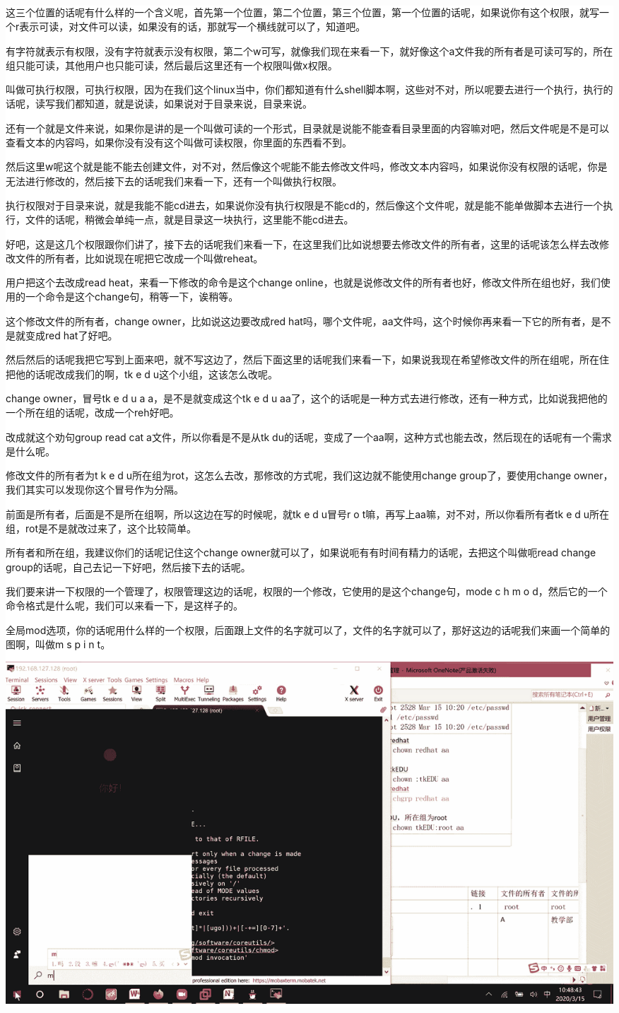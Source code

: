 这三个位置的话呢有什么样的一个含义呢，首先第一个位置，第二个位置，第三个位置，第一个位置的话呢，如果说你有这个权限，就写一个r表示可读，对文件可以读，如果没有的话，那就写一个横线就可以了，知道吧。

有字符就表示有权限，没有字符就表示没有权限，第二个w可写，就像我们现在来看一下，就好像这个a文件我的所有者是可读可写的，所在组只能可读，其他用户也只能可读，然后最后这里还有一个权限叫做x权限。

叫做可执行权限，可执行权限，因为在我们这个linux当中，你们都知道有什么shell脚本啊，这些对不对，所以呢要去进行一个执行，执行的话呢，读写我们都知道，就是说读，如果说对于目录来说，目录来说。

还有一个就是文件来说，如果你是讲的是一个叫做可读的一个形式，目录就是说能不能查看目录里面的内容嘛对吧，然后文件呢是不是可以查看文本的内容吗，如果你没有没有这个叫做可读权限，你里面的东西看不到。

然后这里w呢这个就是能不能去创建文件，对不对，然后像这个呢能不能去修改文件吗，修改文本内容吗，如果说你没有权限的话呢，你是无法进行修改的，然后接下去的话呢我们来看一下，还有一个叫做执行权限。

执行权限对于目录来说，就是我能不能cd进去，如果说你没有执行权限是不能cd的，然后像这个文件呢，就是能不能单做脚本去进行一个执行，文件的话呢，稍微会单纯一点，就是目录这一块执行，这里能不能cd进去。

好吧，这是这几个权限跟你们讲了，接下去的话呢我们来看一下，在这里我们比如说想要去修改文件的所有者，这里的话呢该怎么样去改修改文件的所有者，比如说现在呢把它改成一个叫做reheat。

用户把这个去改成read heat，来看一下修改的命令是这个change online，也就是说修改文件的所有者也好，修改文件所在组也好，我们使用的一个命令是这个change句，稍等一下，诶稍等。

这个修改文件的所有者，change owner，比如说这边要改成red hat吗，哪个文件呢，aa文件吗，这个时候你再来看一下它的所有者，是不是就变成red hat了好吧。

然后然后的话呢我把它写到上面来吧，就不写这边了，然后下面这里的话呢我们来看一下，如果说我现在希望修改文件的所在组呢，所在住把他的话呢改成我们的啊，tk e d u这个小组，这该怎么改呢。

change owner，冒号tk e d u a a，是不是就变成这个tk e d u aa了，这个的话呢是一种方式去进行修改，还有一种方式，比如说我把他的一个所在组的话呢，改成一个reh好吧。

改成就这个劝句group read cat a文件，所以你看是不是从tk du的话呢，变成了一个aa啊，这种方式也能去改，然后现在的话呢有一个需求是什么呢。

修改文件的所有者为t k e d u所在组为rot，这怎么去改，那修改的方式呢，我们这边就不能使用change group了，要使用change owner，我们其实可以发现你这个冒号作为分隔。

前面是所有者，后面是不是所在组啊，所以这边在写的时候呢，就tk e d u冒号r o t嘛，再写上aa嘛，对不对，所以你看所有者tk e d u所在组，rot是不是就改过来了，这个比较简单。

所有者和所在组，我建议你们的话呢记住这个change owner就可以了，如果说呃有有时间有精力的话呢，去把这个叫做呃read change group的话呢，自己去记一下好吧，然后接下去的话呢。

我们要来讲一下权限的一个管理了，权限管理这边的话呢，权限的一个修改，它使用的是这个change句，mode c h m o d，然后它的一个命令格式是什么呢，我们可以来看一下，是这样子的。

全局mod选项，你的话呢用什么样的一个权限，后面跟上文件的名字就可以了，文件的名字就可以了，那好这边的话呢我们来画一个简单的图啊，叫做m s p i n t。



![](img/92fce80411bf8dc6572ad123620669c0_4.png)
